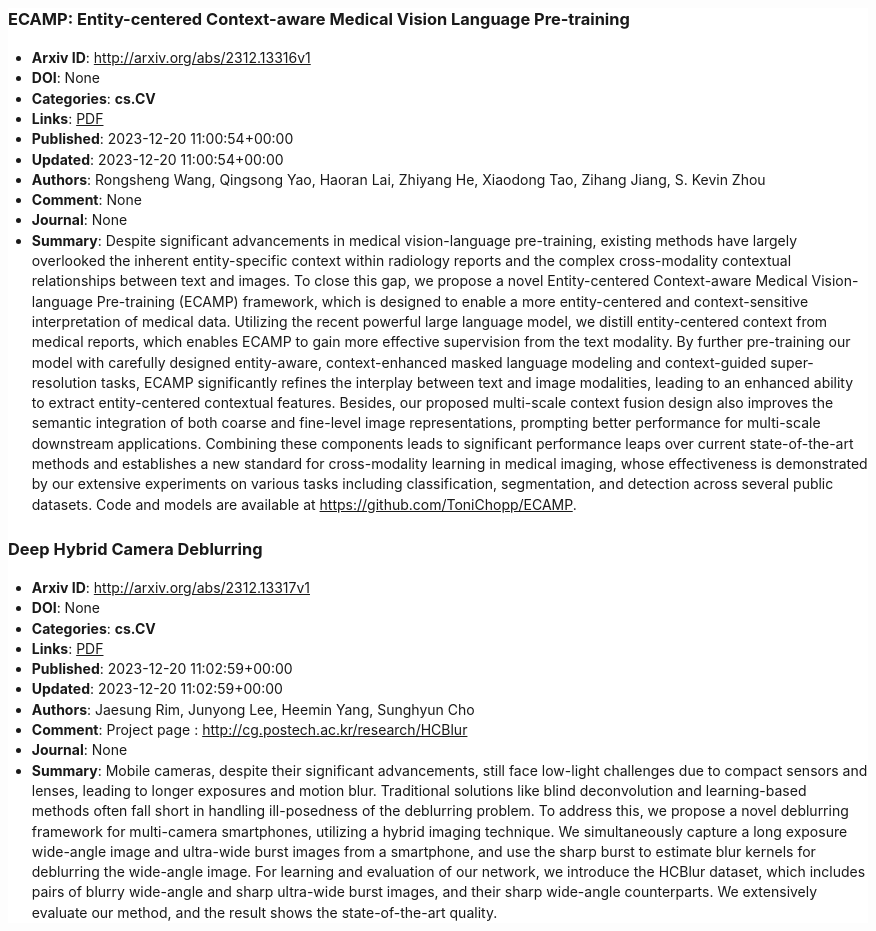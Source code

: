 

### ECAMP: Entity-centered Context-aware Medical Vision Language Pre-training
- **Arxiv ID**: http://arxiv.org/abs/2312.13316v1
- **DOI**: None
- **Categories**: **cs.CV**
- **Links**: [PDF](http://arxiv.org/pdf/2312.13316v1)
- **Published**: 2023-12-20 11:00:54+00:00
- **Updated**: 2023-12-20 11:00:54+00:00
- **Authors**: Rongsheng Wang, Qingsong Yao, Haoran Lai, Zhiyang He, Xiaodong Tao, Zihang Jiang, S. Kevin Zhou
- **Comment**: None
- **Journal**: None
- **Summary**: Despite significant advancements in medical vision-language pre-training, existing methods have largely overlooked the inherent entity-specific context within radiology reports and the complex cross-modality contextual relationships between text and images. To close this gap, we propose a novel Entity-centered Context-aware Medical Vision-language Pre-training (ECAMP) framework, which is designed to enable a more entity-centered and context-sensitive interpretation of medical data. Utilizing the recent powerful large language model, we distill entity-centered context from medical reports, which enables ECAMP to gain more effective supervision from the text modality. By further pre-training our model with carefully designed entity-aware, context-enhanced masked language modeling and context-guided super-resolution tasks, ECAMP significantly refines the interplay between text and image modalities, leading to an enhanced ability to extract entity-centered contextual features. Besides, our proposed multi-scale context fusion design also improves the semantic integration of both coarse and fine-level image representations, prompting better performance for multi-scale downstream applications. Combining these components leads to significant performance leaps over current state-of-the-art methods and establishes a new standard for cross-modality learning in medical imaging, whose effectiveness is demonstrated by our extensive experiments on various tasks including classification, segmentation, and detection across several public datasets. Code and models are available at https://github.com/ToniChopp/ECAMP.



### Deep Hybrid Camera Deblurring
- **Arxiv ID**: http://arxiv.org/abs/2312.13317v1
- **DOI**: None
- **Categories**: **cs.CV**
- **Links**: [PDF](http://arxiv.org/pdf/2312.13317v1)
- **Published**: 2023-12-20 11:02:59+00:00
- **Updated**: 2023-12-20 11:02:59+00:00
- **Authors**: Jaesung Rim, Junyong Lee, Heemin Yang, Sunghyun Cho
- **Comment**: Project page : http://cg.postech.ac.kr/research/HCBlur
- **Journal**: None
- **Summary**: Mobile cameras, despite their significant advancements, still face low-light challenges due to compact sensors and lenses, leading to longer exposures and motion blur. Traditional solutions like blind deconvolution and learning-based methods often fall short in handling ill-posedness of the deblurring problem. To address this, we propose a novel deblurring framework for multi-camera smartphones, utilizing a hybrid imaging technique. We simultaneously capture a long exposure wide-angle image and ultra-wide burst images from a smartphone, and use the sharp burst to estimate blur kernels for deblurring the wide-angle image. For learning and evaluation of our network, we introduce the HCBlur dataset, which includes pairs of blurry wide-angle and sharp ultra-wide burst images, and their sharp wide-angle counterparts. We extensively evaluate our method, and the result shows the state-of-the-art quality.
